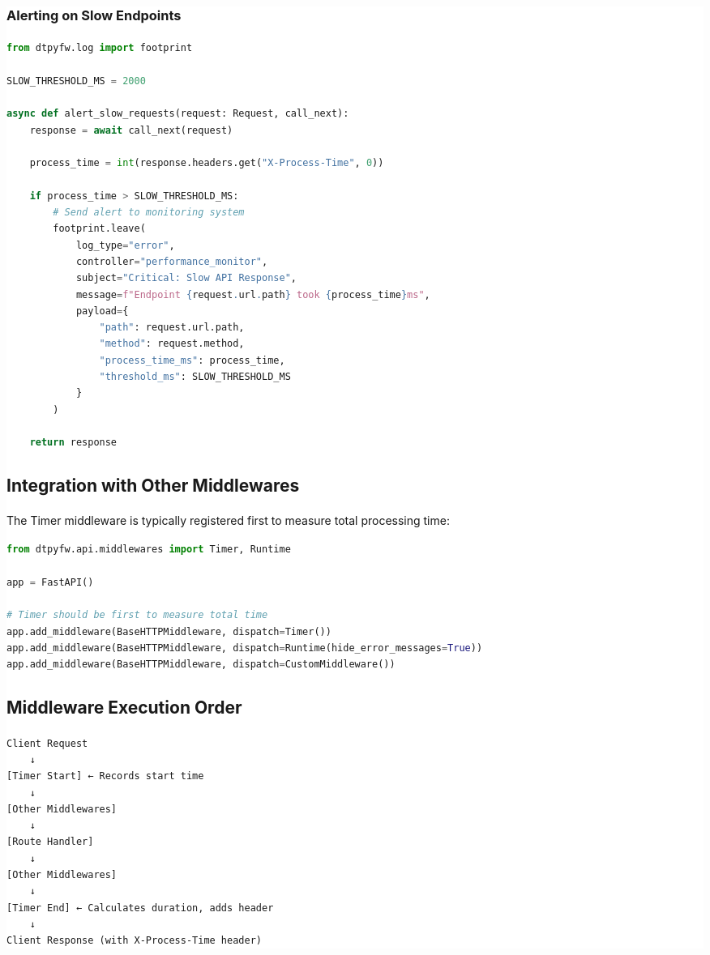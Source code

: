 ### Alerting on Slow Endpoints

```python
from dtpyfw.log import footprint

SLOW_THRESHOLD_MS = 2000

async def alert_slow_requests(request: Request, call_next):
    response = await call_next(request)
    
    process_time = int(response.headers.get("X-Process-Time", 0))
    
    if process_time > SLOW_THRESHOLD_MS:
        # Send alert to monitoring system
        footprint.leave(
            log_type="error",
            controller="performance_monitor",
            subject="Critical: Slow API Response",
            message=f"Endpoint {request.url.path} took {process_time}ms",
            payload={
                "path": request.url.path,
                "method": request.method,
                "process_time_ms": process_time,
                "threshold_ms": SLOW_THRESHOLD_MS
            }
        )
    
    return response
```

## Integration with Other Middlewares

The Timer middleware is typically registered first to measure total processing time:

```python
from dtpyfw.api.middlewares import Timer, Runtime

app = FastAPI()

# Timer should be first to measure total time
app.add_middleware(BaseHTTPMiddleware, dispatch=Timer())
app.add_middleware(BaseHTTPMiddleware, dispatch=Runtime(hide_error_messages=True))
app.add_middleware(BaseHTTPMiddleware, dispatch=CustomMiddleware())
```

## Middleware Execution Order

```
Client Request
    ↓
[Timer Start] ← Records start time
    ↓
[Other Middlewares]
    ↓
[Route Handler]
    ↓
[Other Middlewares]
    ↓
[Timer End] ← Calculates duration, adds header
    ↓
Client Response (with X-Process-Time header)
```
